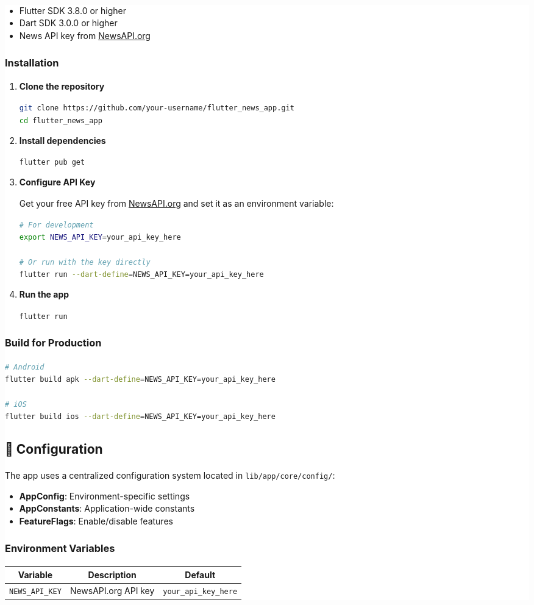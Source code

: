 - Flutter SDK 3.8.0 or higher
- Dart SDK 3.0.0 or higher
- News API key from [NewsAPI.org](https://newsapi.org/)

### Installation

1. **Clone the repository**
   ```bash
   git clone https://github.com/your-username/flutter_news_app.git
   cd flutter_news_app
   ```

2. **Install dependencies**
   ```bash
   flutter pub get
   ```

3. **Configure API Key**

   Get your free API key from [NewsAPI.org](https://newsapi.org/) and set it as an environment variable:

   ```bash
   # For development
   export NEWS_API_KEY=your_api_key_here

   # Or run with the key directly
   flutter run --dart-define=NEWS_API_KEY=your_api_key_here
   ```

4. **Run the app**
   ```bash
   flutter run
   ```

### Build for Production

```bash
# Android
flutter build apk --dart-define=NEWS_API_KEY=your_api_key_here

# iOS
flutter build ios --dart-define=NEWS_API_KEY=your_api_key_here
```

## 🔧 Configuration

The app uses a centralized configuration system located in `lib/app/core/config/`:

- **AppConfig**: Environment-specific settings
- **AppConstants**: Application-wide constants
- **FeatureFlags**: Enable/disable features

### Environment Variables

| Variable | Description | Default |
|----------|-------------|---------|
| `NEWS_API_KEY` | NewsAPI.org API key | `your_api_key_here` |
